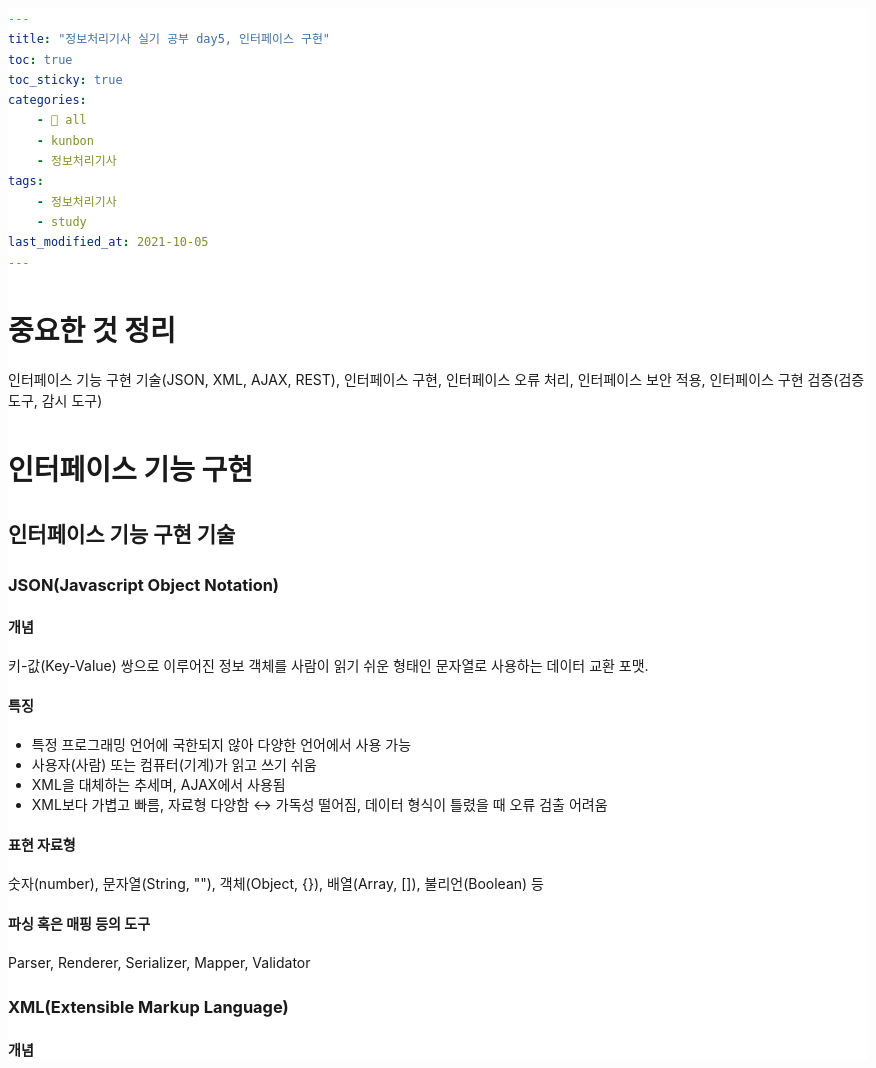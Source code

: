 ```yaml
---
title: "정보처리기사 실기 공부 day5, 인터페이스 구현"
toc: true
toc_sticky: true
categories:
    - 📂 all
    - kunbon
    - 정보처리기사
tags:
    - 정보처리기사
    - study
last_modified_at: 2021-10-05
---
```


# 중요한 것 정리

인터페이스 기능 구현 기술(JSON, XML, AJAX, REST), 인터페이스 구현, 인터페이스 오류 처리, 인터페이스 보안 적용, 인터페이스 구현 검증(검증 도구, 감시 도구)

# 인터페이스 기능 구현

## 인터페이스 기능 구현 기술

### JSON(Javascript Object Notation)

#### 개념

키-값(Key-Value) 쌍으로 이루어진 정보 객체를 사람이 읽기 쉬운 형태인 문자열로 사용하는 데이터 교환 포맷.

#### 특징

- 특정 프로그래밍 언어에 국한되지 않아 다양한 언어에서 사용 가능
- 사용자(사람) 또는 컴퓨터(기계)가 읽고 쓰기 쉬움
- XML을 대체하는 추세며, AJAX에서 사용됨
- XML보다 가볍고 빠름, 자료형 다양함 ↔ 가독성 떨어짐, 데이터 형식이 틀렸을 때 오류 검출 어려움

#### 표현 자료형

숫자(number), 문자열(String, ""), 객체(Object, {}), 배열(Array, []), 불리언(Boolean) 등

#### 파싱 혹은 매핑 등의 도구

Parser, Renderer, Serializer, Mapper, Validator

### XML(Extensible Markup Language)

#### 개념
